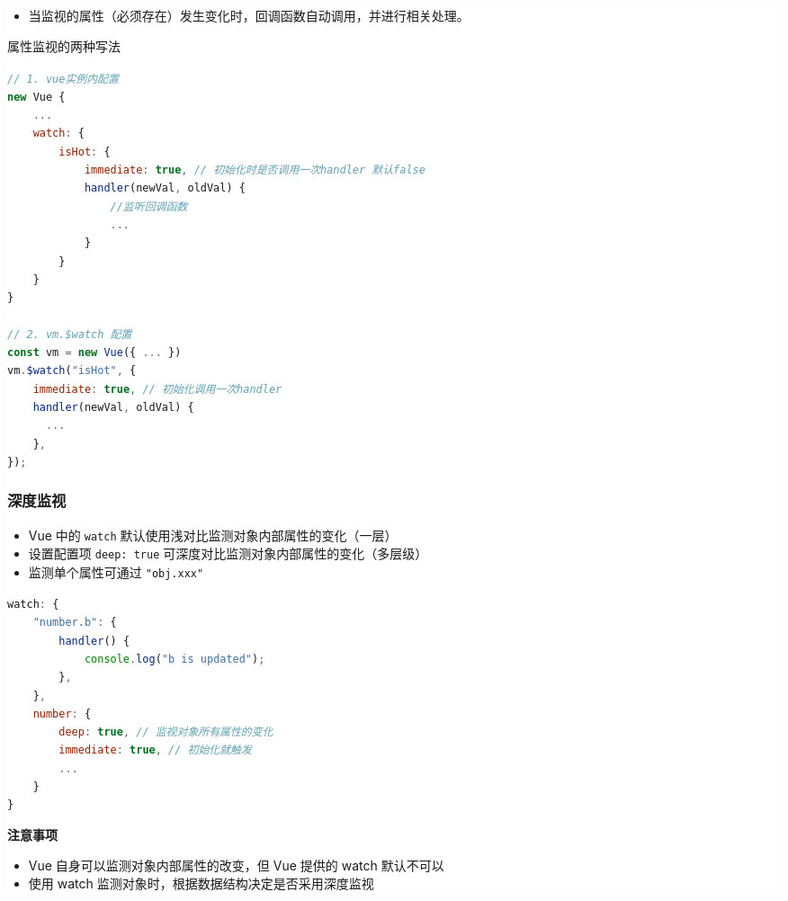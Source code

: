 - 当监视的属性（必须存在）发生变化时，回调函数自动调用，并进行相关处理。

属性监视的两种写法

```js
// 1. vue实例内配置
new Vue {
    ...
    watch: {
        isHot: {
            immediate: true, // 初始化时是否调用一次handler 默认false
            handler(newVal, oldVal) {
                //监听回调函数
                ...
            }
        }
    }
}

// 2. vm.$watch 配置
const vm = new Vue({ ... })
vm.$watch("isHot", {
    immediate: true, // 初始化调用一次handler
    handler(newVal, oldVal) {
      ...
    },
});
```

### 深度监视

- Vue 中的 `watch` 默认使用浅对比监测对象内部属性的变化（一层）
- 设置配置项 `deep: true` 可深度对比监测对象内部属性的变化（多层级）
- 监测单个属性可通过 `"obj.xxx"`

```js
watch: {
    "number.b": {
        handler() {
            console.log("b is updated");
        },
    },
    number: {
        deep: true, // 监视对象所有属性的变化
        immediate: true, // 初始化就触发
        ...
    }
}
```

**注意事项**

- Vue 自身可以监测对象内部属性的改变，但 Vue 提供的 watch 默认不可以
- 使用 watch 监测对象时，根据数据结构决定是否采用深度监视
